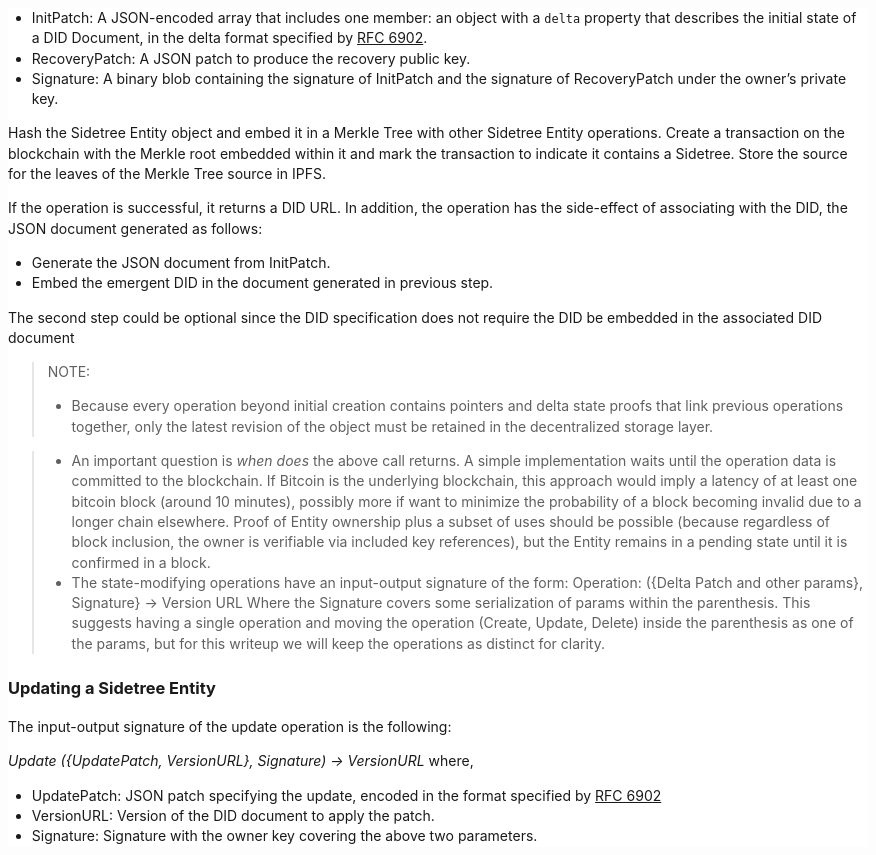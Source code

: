  - InitPatch: A JSON-encoded array that includes one member: an object
   with a `delta` property that describes the initial state of a DID
   Document, in the delta format specified by [RFC
   6902](http://tools.ietf.org/html/rfc6902).
 - RecoveryPatch: A JSON patch to produce the recovery public key.
 - Signature: A binary blob containing the signature of InitPatch and
   the signature of RecoveryPatch under the owner’s private key.

Hash the Sidetree Entity object and embed it in a Merkle Tree with other Sidetree Entity operations. Create a transaction on the blockchain with the Merkle root embedded within it and mark the transaction to indicate it contains a Sidetree. Store the source for the leaves of the Merkle Tree source in IPFS.

If the operation is successful, it returns a DID URL. In addition, the operation has the side-effect of associating with the DID, the JSON document generated as follows:

 - Generate the JSON document from InitPatch.
 - Embed the emergent DID in the document generated in previous step.

 The second step could be optional since the DID specification does not require the DID be embedded in the associated DID document

  > NOTE: 
  >  - Because every operation beyond initial creation contains pointers and
   delta state proofs that link previous operations together, only the
   latest revision of the object must be retained in the decentralized
   storage layer.

> - An important question is _when does_ the above call returns. A simple
   implementation waits until the operation data is committed to the
   blockchain. If Bitcoin is the underlying blockchain, this approach
   would imply a latency of at least one bitcoin block (around 10
   minutes), possibly more if want to minimize the probability of a
   block becoming invalid due to a longer chain elsewhere. Proof of
   Entity ownership plus a subset of uses should be possible (because
   regardless of block inclusion, the owner is verifiable via included
   key references), but the Entity remains in a pending state until it
   is confirmed in a block.
   > - The state-modifying operations have an input-output signature of the form:
Operation: ({Delta Patch and other params}, Signature} -> Version URL
Where the Signature covers some serialization of params within the parenthesis. This suggests having a single operation and moving the operation (Create, Update, Delete) inside the parenthesis as one of the params, but for this writeup we will keep the operations as distinct for clarity.

### Updating a Sidetree Entity

The input-output signature of the update operation is the following:
  
*Update ({UpdatePatch, VersionURL}, Signature) -> VersionURL*
where,
- UpdatePatch: JSON patch specifying the update,  encoded in the format specified by [RFC 6902](http://tools.ietf.org/html/rfc6902)
- VersionURL: Version of the DID document to apply the patch.
- Signature: Signature with the owner key covering the above two parameters.

